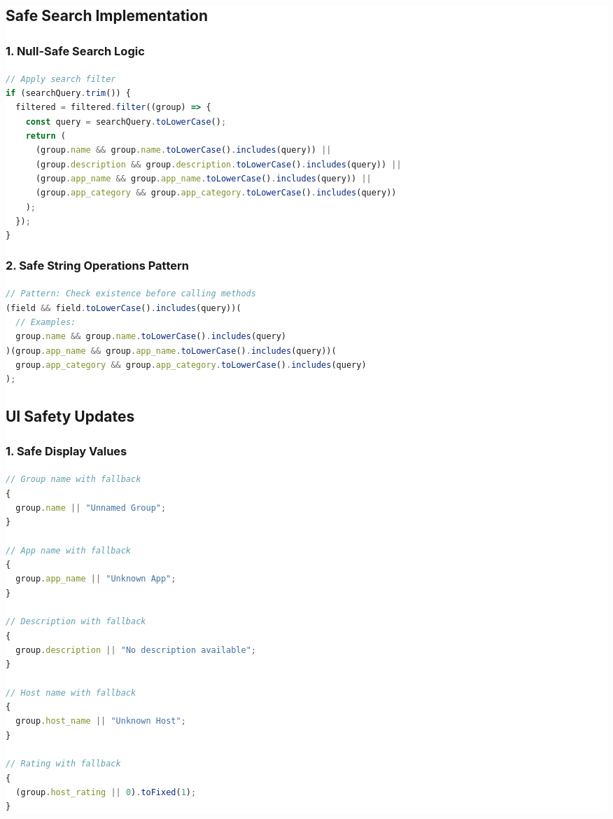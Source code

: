 ## Safe Search Implementation

### 1. **Null-Safe Search Logic**

```typescript
// Apply search filter
if (searchQuery.trim()) {
  filtered = filtered.filter((group) => {
    const query = searchQuery.toLowerCase();
    return (
      (group.name && group.name.toLowerCase().includes(query)) ||
      (group.description && group.description.toLowerCase().includes(query)) ||
      (group.app_name && group.app_name.toLowerCase().includes(query)) ||
      (group.app_category && group.app_category.toLowerCase().includes(query))
    );
  });
}
```

### 2. **Safe String Operations Pattern**

```typescript
// Pattern: Check existence before calling methods
(field && field.toLowerCase().includes(query))(
  // Examples:
  group.name && group.name.toLowerCase().includes(query)
)(group.app_name && group.app_name.toLowerCase().includes(query))(
  group.app_category && group.app_category.toLowerCase().includes(query)
);
```

## UI Safety Updates

### 1. **Safe Display Values**

```typescript
// Group name with fallback
{
  group.name || "Unnamed Group";
}

// App name with fallback
{
  group.app_name || "Unknown App";
}

// Description with fallback
{
  group.description || "No description available";
}

// Host name with fallback
{
  group.host_name || "Unknown Host";
}

// Rating with fallback
{
  (group.host_rating || 0).toFixed(1);
}
```
